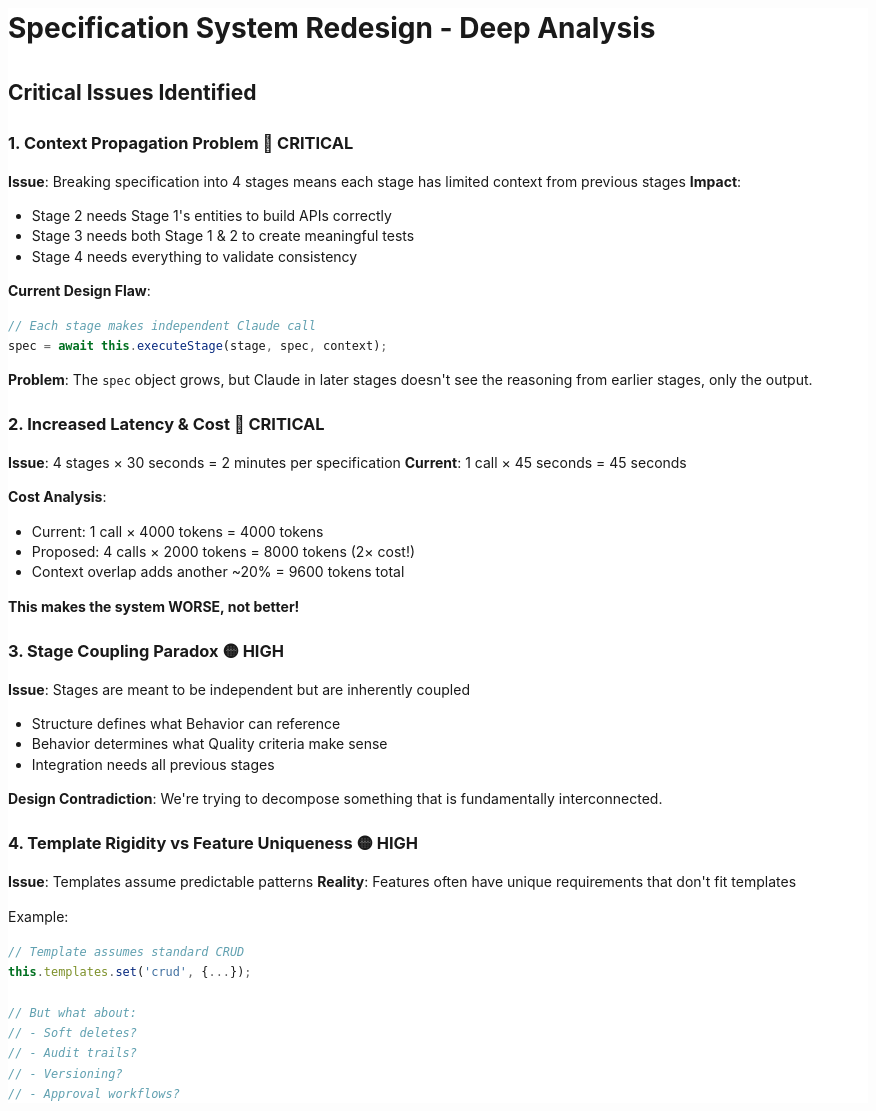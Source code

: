 # Specification System Redesign - Deep Analysis

## Critical Issues Identified

### 1. **Context Propagation Problem** 🔴 CRITICAL
**Issue**: Breaking specification into 4 stages means each stage has limited context from previous stages
**Impact**:
- Stage 2 needs Stage 1's entities to build APIs correctly
- Stage 3 needs both Stage 1 & 2 to create meaningful tests
- Stage 4 needs everything to validate consistency

**Current Design Flaw**:
```javascript
// Each stage makes independent Claude call
spec = await this.executeStage(stage, spec, context);
```

**Problem**: The `spec` object grows, but Claude in later stages doesn't see the reasoning from earlier stages, only the output.

### 2. **Increased Latency & Cost** 🔴 CRITICAL
**Issue**: 4 stages × 30 seconds = 2 minutes per specification
**Current**: 1 call × 45 seconds = 45 seconds

**Cost Analysis**:
- Current: 1 call × 4000 tokens = 4000 tokens
- Proposed: 4 calls × 2000 tokens = 8000 tokens (2× cost!)
- Context overlap adds another ~20% = 9600 tokens total

**This makes the system WORSE, not better!**

### 3. **Stage Coupling Paradox** 🟡 HIGH
**Issue**: Stages are meant to be independent but are inherently coupled
- Structure defines what Behavior can reference
- Behavior determines what Quality criteria make sense
- Integration needs all previous stages

**Design Contradiction**: We're trying to decompose something that is fundamentally interconnected.

### 4. **Template Rigidity vs Feature Uniqueness** 🟡 HIGH
**Issue**: Templates assume predictable patterns
**Reality**: Features often have unique requirements that don't fit templates

Example:
```javascript
// Template assumes standard CRUD
this.templates.set('crud', {...});

// But what about:
// - Soft deletes?
// - Audit trails?
// - Versioning?
// - Approval workflows?
```
